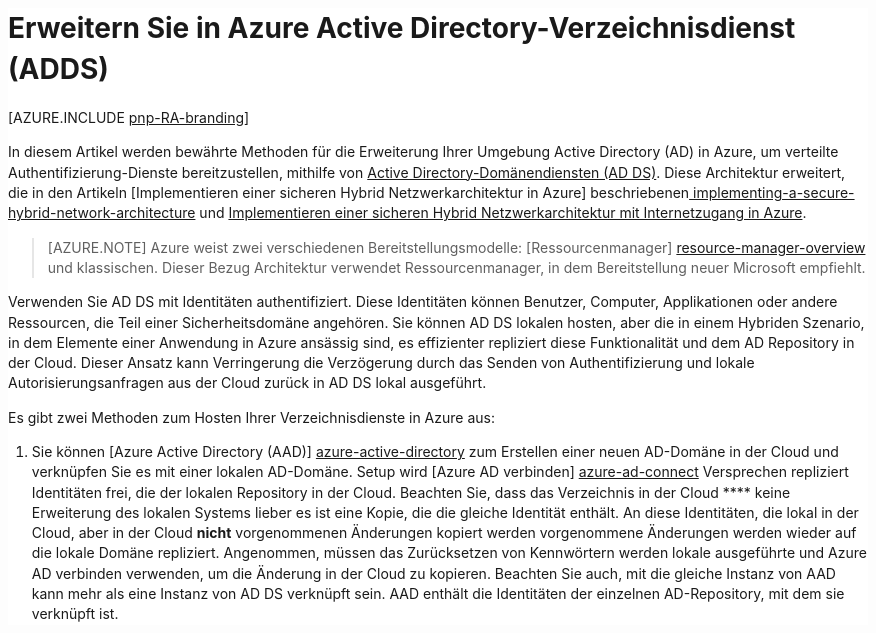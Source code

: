 <properties
   pageTitle="Azure-Architektur Referenz - IaaS: Erweitern von Active Directory in Azure | Microsoft Azure"
   description="Informationen zum Implementieren einer sicheren Hybrid Netzwerkarchitektur mit Active Directory-Autorisierung in Azure."
   services="guidance,vpn-gateway,expressroute,load-balancer,virtual-network,active-directory"
   documentationCenter="na"
   authors="telmosampaio"
   manager="christb"
   editor=""
   tags="azure-resource-manager"/>

<tags
   ms.service="guidance"
   ms.devlang="na"
   ms.topic="article"
   ms.tgt_pltfrm="na"
   ms.workload="na"
   ms.date="07/19/2016"
   ms.author="telmos"/>

# <a name="extending-active-directory-directory-services-adds-to-azure"></a>Erweitern Sie in Azure Active Directory-Verzeichnisdienst (ADDS)

[AZURE.INCLUDE [pnp-RA-branding](../../includes/guidance-pnp-header-include.md)]

In diesem Artikel werden bewährte Methoden für die Erweiterung Ihrer Umgebung Active Directory (AD) in Azure, um verteilte Authentifizierung-Dienste bereitzustellen, mithilfe von [Active Directory-Domänendiensten (AD DS)][active-directory-domain-services]. Diese Architektur erweitert, die in den Artikeln [Implementieren einer sicheren Hybrid Netzwerkarchitektur in Azure] beschriebenen[ implementing-a-secure-hybrid-network-architecture] und [Implementieren einer sicheren Hybrid Netzwerkarchitektur mit Internetzugang in Azure][implementing-a-secure-hybrid-network-architecture-with-internet-access].

> [AZURE.NOTE] Azure weist zwei verschiedenen Bereitstellungsmodelle: [Ressourcenmanager] [ resource-manager-overview] und klassischen. Dieser Bezug Architektur verwendet Ressourcenmanager, in dem Bereitstellung neuer Microsoft empfiehlt.

Verwenden Sie AD DS mit Identitäten authentifiziert. Diese Identitäten können Benutzer, Computer, Applikationen oder andere Ressourcen, die Teil einer Sicherheitsdomäne angehören. Sie können AD DS lokalen hosten, aber die in einem Hybriden Szenario, in dem Elemente einer Anwendung in Azure ansässig sind, es effizienter repliziert diese Funktionalität und dem AD Repository in der Cloud. Dieser Ansatz kann Verringerung die Verzögerung durch das Senden von Authentifizierung und lokale Autorisierungsanfragen aus der Cloud zurück in AD DS lokal ausgeführt. 

Es gibt zwei Methoden zum Hosten Ihrer Verzeichnisdienste in Azure aus:

1. Sie können [Azure Active Directory (AAD)] [ azure-active-directory] zum Erstellen einer neuen AD-Domäne in der Cloud und verknüpfen Sie es mit einer lokalen AD-Domäne. Setup wird [Azure AD verbinden] [ azure-ad-connect] Versprechen repliziert Identitäten frei, die der lokalen Repository in der Cloud. Beachten Sie, dass das Verzeichnis in der Cloud **** keine Erweiterung des lokalen Systems lieber es ist eine Kopie, die die gleiche Identität enthält. An diese Identitäten, die lokal in der Cloud, aber in der Cloud **nicht** vorgenommenen Änderungen kopiert werden vorgenommene Änderungen werden wieder auf die lokale Domäne repliziert. Angenommen, müssen das Zurücksetzen von Kennwörtern werden lokale ausgeführte und Azure AD verbinden verwenden, um die Änderung in der Cloud zu kopieren. Beachten Sie auch, mit die gleiche Instanz von AAD kann mehr als eine Instanz von AD DS verknüpft sein. AAD enthält die Identitäten der einzelnen AD-Repository, mit dem sie verknüpft ist.


[resource-manager-overview]: ../azure-resource-manager/resource-group-overview.md
[adfs]: ./guidance-identity-adfs.md
[guidance-vpn-gateway]: ./guidance-hybrid-network-vpn.md
[adds-resource-forest]: ./guidance-identity-adds-resource-forest.md
[script]: #sample-solution-script
[implementing-a-multi-tier-architecture-on-Azure]: ./guidance-compute-3-tier-vm.md
[implementing-a-secure-hybrid-network-architecture-with-internet-access]: ./guidance-iaas-ra-secure-vnet-dmz.md
[implementing-a-secure-hybrid-network-architecture]: ./guidance-iaas-ra-secure-vnet-hybrid.md
[implementing-a-hybrid-network-architecture-with-vpn]: ./guidance-hybrid-network-vpn.md
[active-directory-domain-services]: https://technet.microsoft.com/library/dd448614.aspx
[active-directory-federation-services]: https://technet.microsoft.com/windowsserver/dd448613.aspx
[azure-active-directory]: ../active-directory-domain-services/active-directory-ds-overview.md
[azure-ad-connect]: ../active-directory/active-directory-aadconnect.md
[architecture]: #architecture_diagram
[security-considerations]: #security-considerations
[recommendations]: #recommendations
[azure-vpn-gateway]: https://azure.microsoft.com/documentation/articles/vpn-gateway-about-vpngateways/
[azure-expressroute]: https://azure.microsoft.com/documentation/articles/expressroute-introduction/
[claims-aware applications]: https://msdn.microsoft.com/en-us/library/windows/desktop/bb736227(v=vs.85).aspx
[active-directory-federation-services-overview]: https://technet.microsoft.com/en-us/library/hh831502(v=ws.11).aspx
[capacity-planning-for-adds]: http://social.technet.microsoft.com/wiki/contents/articles/14355.capacity-planning-for-active-directory-domain-services.aspx
[ad-ds-ports]: https://technet.microsoft.com/library/dd772723(v=ws.11).aspx
[where-to-place-an-fs-proxy]: https://technet.microsoft.com/library/dd807048(v=ws.11).aspx
[powershell-ad]: https://technet.microsoft.com/en-us/library/ee617195.aspx
[ad_network_recommendations]: #network_configuration_recommendations_for_AD_DS_VMs
[domain_and_forests]: https://technet.microsoft.com/library/cc759073(v=ws.10).aspx
[best_practices_ad_password_policy]: https://technet.microsoft.com/magazine/ff741764.aspx
[monitoring_ad]: https://msdn.microsoft.com/library/bb727046.aspx
[microsoft_systems_center]: https://www.microsoft.com/server-cloud/products/system-center-2016/
[cli-install]: https://azure.microsoft.com/documentation/articles/xplat-cli-install
[github-desktop]: https://desktop.github.com/
[sssd-and-active-directory]: https://help.ubuntu.com/lts/serverguide/sssd-ad.html
[set-a-static-ip-address]: https://azure.microsoft.com/documentation/articles/virtual-networks-static-private-ip-arm-pportal/
[ad-azure-guidelines]: https://msdn.microsoft.com/library/azure/jj156090.aspx
[adds-data-disks]: https://msdn.microsoft.com/library/azure/jj156090.aspx#BKMK_PlaceDB
[AD-FSMO-recommendations]: #active_directory_FSMO_placement_recommendations
[AD-FSMO-roles-in-windows]: https://support.microsoft.com/en-gb/kb/197132
[standby-operations-masters]: https://technet.microsoft.com/library/cc794737(v=ws.10).aspx
[transfer-FSMO-roles]: https://technet.microsoft.com/library/cc816946(v=ws.10).aspx
[view-fsmo-roles]: https://technet.microsoft.com/library/cc816893(v=ws.10).aspx
[read-only-dc]: https://technet.microsoft.com/library/cc732801(v=ws.10).aspx
[AD-sites-and-subnets]: https://blogs.technet.microsoft.com/canitpro/2015/03/03/step-by-step-setting-up-active-directory-sites-subnets-site-links/
[sites-overview]: https://technet.microsoft.com/library/cc782048(v=ws.10).aspx
[implementing-adfs]: ./guidance-iaas-ra-secure-vnet-adfs.md
[onpremdeploy]: https://github.com/mspnp/blueprints/blob/master/ARMBuildingBlocks/guidance-iaas-ra-ad-extension/onpremdeploy.sh
[azuredeploy]: https://github.com/mspnp/blueprints/blob/master/ARMBuildingBlocks/guidance-iaas-ra-ad-extension/azuredeploy.sh
[solution-components]: #solution_components
[0]: ./media/guidance-iaas-ra-secure-vnet-ad/figure1.png "Secure Hybrid Netzwerkarchitektur mit Active Directory"
[1]: ./media/guidance-iaas-ra-secure-vnet-ad/figure2.png "Die Active Directory-Benutzer und Computer-Konsole die zwei Azure-virtuellen Computern, als Server auflisten"
[2]: ./media/guidance-iaas-ra-secure-vnet-ad/figure3.png "Die Active Directory-Websites und-Diensten Console mit der Replikation Einstellungen für die Website in der cloud"
[3]: ./media/guidance-iaas-ra-secure-vnet-ad/figure4.png "Den Inhalt der Basename-Ntwk-Rg Ressourcengruppe"
[4]: ./media/guidance-iaas-ra-secure-vnet-ad/figure5.png "Die Subnetze in die Basename-Vnet VNet"
[5]: ./media/guidance-iaas-ra-secure-vnet-ad/figure6.png "Die Elemente in der Webebene"
[6]: ./media/guidance-iaas-ra-secure-vnet-ad/figure7.png "Die NVAs in Basename-Management-Rg Ressourcengruppe"
[7]: ./media/guidance-iaas-ra-secure-vnet-ad/figure8.png "Die Ressourcen in der Gruppe Basename-dmz-Rg Ressource"
[8]: ./media/guidance-iaas-ra-secure-vnet-ad/figure9.png "Suchen die öffentliche IP-Adresse des Gateways Azure VPN"
[9]: ./media/guidance-iaas-ra-secure-vnet-ad/figure10.png "Die DNS-Server-Einstellungen für die * Basename *-Vnet VNet"
[10]: ./media/guidance-iaas-ra-secure-vnet-ad/figure11.png "Der * Basename *-Dns-Rg Ressourcengruppe mit dem AD-Server virtuellen Computern"
[11]: ./media/guidance-iaas-ra-secure-vnet-ad/figure12.png "Auflisten von virtuellen Computern der AD-Server als Mitglieder der Domäne die Active Directory-Benutzer und Computer-Konsole"
[12]: ./media/guidance-iaas-ra-secure-vnet-ad/figure13.png "Die Active Directory-Websites und-Diensten Console mit der Replikation-Website für den Azure AD-Servern"
[13]: ./media/guidance-iaas-ra-secure-vnet-ad/figure14.png "Die DNS-Server-Einstellungen für die Basename-Vnet VNet verweisen auf den AD-Servern in der cloud"